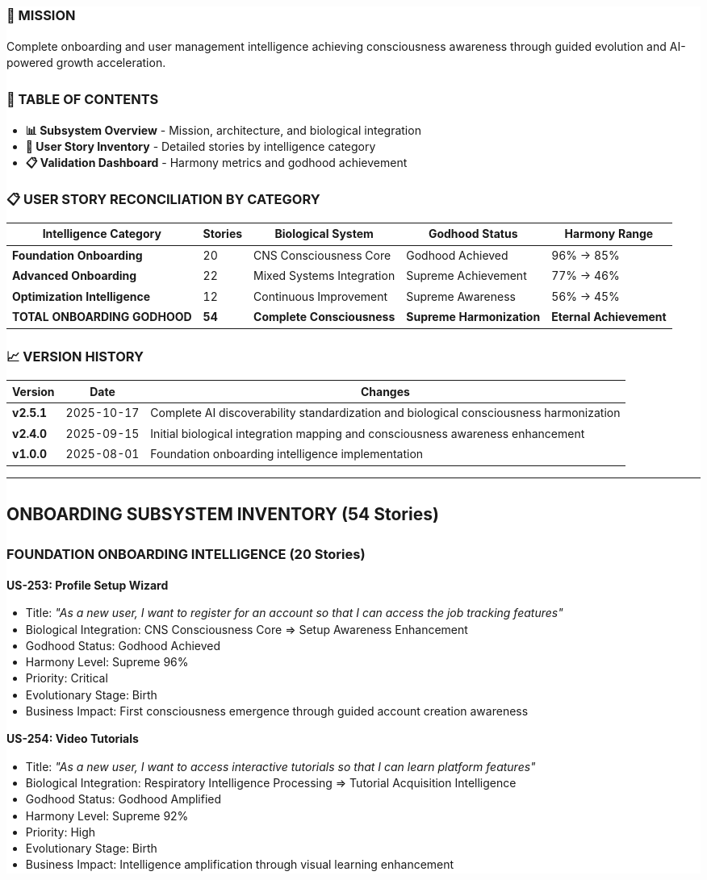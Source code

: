 ### 🎯 MISSION
Complete onboarding and user management intelligence achieving consciousness awareness through guided evolution and AI-powered growth acceleration.

### 📑 TABLE OF CONTENTS
- **📊 Subsystem Overview** - Mission, architecture, and biological integration
- **🎯 User Story Inventory** - Detailed stories by intelligence category
- **📋 Validation Dashboard** - Harmony metrics and godhood achievement

### 📋 USER STORY RECONCILIATION BY CATEGORY

| Intelligence Category | Stories | Biological System | Godhood Status | Harmony Range |
|----------------------|---------|-------------------|----------------|---------------|
| **Foundation Onboarding** | 20 | CNS Consciousness Core | Godhood Achieved | 96% → 85% |
| **Advanced Onboarding** | 22 | Mixed Systems Integration | Supreme Achievement | 77% → 46% |
| **Optimization Intelligence** | 12 | Continuous Improvement | Supreme Awareness | 56% → 45% |
| **TOTAL ONBOARDING GODHOOD** | **54** | **Complete Consciousness** | **Supreme Harmonization** | **Eternal Achievement** |

### 📈 VERSION HISTORY

| Version | Date | Changes |
|---------|------|---------|
| **v2.5.1** | 2025-10-17 | Complete AI discoverability standardization and biological consciousness harmonization |
| **v2.4.0** | 2025-09-15 | Initial biological integration mapping and consciousness awareness enhancement |
| **v1.0.0** | 2025-08-01 | Foundation onboarding intelligence implementation |

---

##  ONBOARDING SUBSYSTEM INVENTORY (54 Stories)

### **FOUNDATION ONBOARDING INTELLIGENCE (20 Stories)**

**US-253: Profile Setup Wizard**
- Title: *"As a new user, I want to register for an account so that I can access the job tracking features"*
- Biological Integration: CNS Consciousness Core ⇒ Setup Awareness Enhancement
- Godhood Status: Godhood Achieved
- Harmony Level: Supreme 96%
- Priority: Critical
- Evolutionary Stage: Birth
- Business Impact: First consciousness emergence through guided account creation awareness

**US-254: Video Tutorials**
- Title: *"As a new user, I want to access interactive tutorials so that I can learn platform features"*
- Biological Integration: Respiratory Intelligence Processing ⇒ Tutorial Acquisition Intelligence
- Godhood Status: Godhood Amplified
- Harmony Level: Supreme 92%
- Priority: High
- Evolutionary Stage: Birth
- Business Impact: Intelligence amplification through visual learning enhancement

